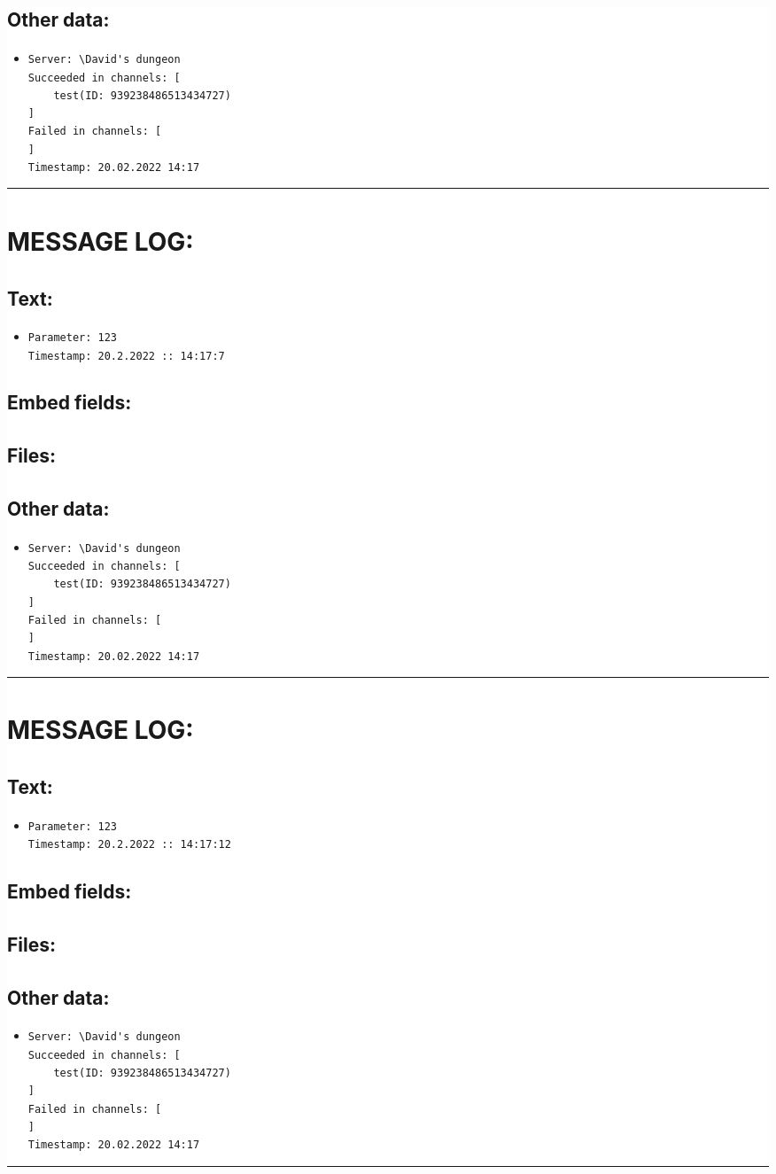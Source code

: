 ## Other data:
-   ```
    Server: \David's dungeon
    Succeeded in channels: [
		test(ID: 939238486513434727)
	]
    Failed in channels: [
	]
    Timestamp: 20.02.2022 14:17
    ```
***

# MESSAGE LOG:
## Text:
- ```
  Parameter: 123
  Timestamp: 20.2.2022 :: 14:17:7
  ```
## Embed fields:

## Files:

## Other data:
-   ```
    Server: \David's dungeon
    Succeeded in channels: [
		test(ID: 939238486513434727)
	]
    Failed in channels: [
	]
    Timestamp: 20.02.2022 14:17
    ```
***

# MESSAGE LOG:
## Text:
- ```
  Parameter: 123
  Timestamp: 20.2.2022 :: 14:17:12
  ```
## Embed fields:

## Files:

## Other data:
-   ```
    Server: \David's dungeon
    Succeeded in channels: [
		test(ID: 939238486513434727)
	]
    Failed in channels: [
	]
    Timestamp: 20.02.2022 14:17
    ```
***
